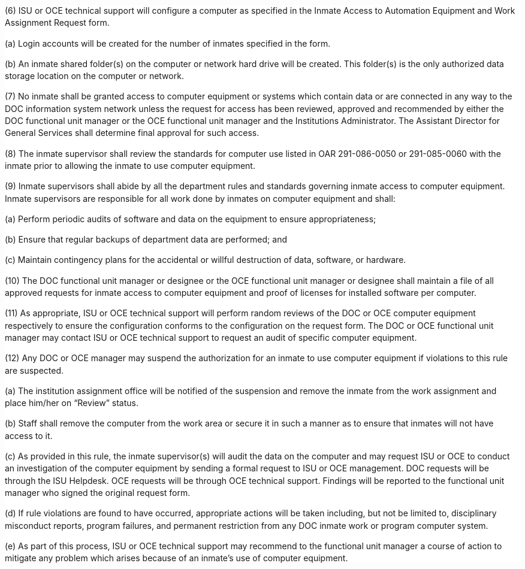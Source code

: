 \(6\) ISU or OCE technical support will configure a computer as specified in the Inmate Access to Automation Equipment and Work Assignment Request form.

\(a\) Login accounts will be created for the number of inmates specified in the form.

\(b\) An inmate shared folder\(s\) on the computer or network hard drive will be created. This folder\(s\) is the only authorized data storage location on the computer or network.

\(7\) No inmate shall be granted access to computer equipment or systems which contain data or are connected in any way to the DOC information system network unless the request for access has been reviewed, approved and recommended by either the DOC functional unit manager or the OCE functional unit manager and the Institutions Administrator. The Assistant Director for General Services shall determine final approval for such access.

\(8\) The inmate supervisor shall review the standards for computer use listed in OAR 291-086-0050 or 291-085-0060 with the inmate prior to allowing the inmate to use computer equipment.

\(9\) Inmate supervisors shall abide by all the department rules and standards governing inmate access to computer equipment. Inmate supervisors are responsible for all work done by inmates on computer equipment and shall:

\(a\) Perform periodic audits of software and data on the equipment to ensure appropriateness;

\(b\) Ensure that regular backups of department data are performed; and

\(c\) Maintain contingency plans for the accidental or willful destruction of data, software, or hardware.

\(10\) The DOC functional unit manager or designee or the OCE functional unit manager or designee shall maintain a file of all approved requests for inmate access to computer equipment and proof of licenses for installed software per computer.

\(11\) As appropriate, ISU or OCE technical support will perform random reviews of the DOC or OCE computer equipment respectively to ensure the configuration conforms to the configuration on the request form. The DOC or OCE functional unit manager may contact ISU or OCE technical support to request an audit of specific computer equipment.

\(12\) Any DOC or OCE manager may suspend the authorization for an inmate to use computer equipment if violations to this rule are suspected.

\(a\) The institution assignment office will be notified of the suspension and remove the inmate from the work assignment and place him/her on “Review” status.

\(b\) Staff shall remove the computer from the work area or secure it in such a manner as to ensure that inmates will not have access to it.

\(c\) As provided in this rule, the inmate supervisor\(s\) will audit the data on the computer and may request ISU or OCE to conduct an investigation of the computer equipment by sending a formal request to ISU or OCE management. DOC requests will be through the ISU Helpdesk. OCE requests will be through OCE technical support. Findings will be reported to the functional unit manager who signed the original request form.

\(d\) If rule violations are found to have occurred, appropriate actions will be taken including, but not be limited to, disciplinary misconduct reports, program failures, and permanent restriction from any DOC inmate work or program computer system.

\(e\) As part of this process, ISU or OCE technical support may recommend to the functional unit manager a course of action to mitigate any problem which arises because of an inmate’s use of computer equipment.
